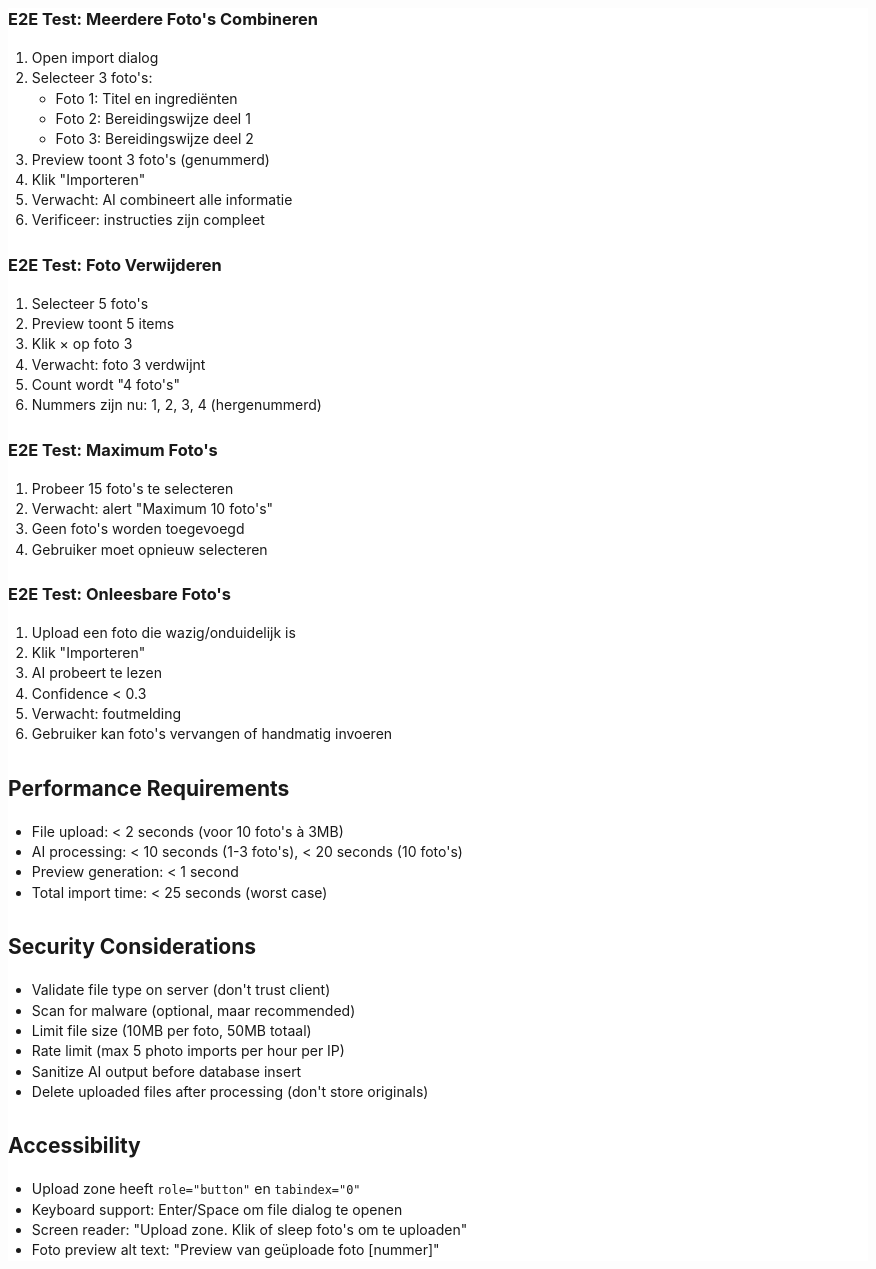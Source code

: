 ### E2E Test: Meerdere Foto's Combineren
1. Open import dialog
2. Selecteer 3 foto's:
   - Foto 1: Titel en ingrediënten
   - Foto 2: Bereidingswijze deel 1
   - Foto 3: Bereidingswijze deel 2
3. Preview toont 3 foto's (genummerd)
4. Klik "Importeren"
5. Verwacht: AI combineert alle informatie
6. Verificeer: instructies zijn compleet

### E2E Test: Foto Verwijderen
1. Selecteer 5 foto's
2. Preview toont 5 items
3. Klik × op foto 3
4. Verwacht: foto 3 verdwijnt
5. Count wordt "4 foto's"
6. Nummers zijn nu: 1, 2, 3, 4 (hergenummerd)

### E2E Test: Maximum Foto's
1. Probeer 15 foto's te selecteren
2. Verwacht: alert "Maximum 10 foto's"
3. Geen foto's worden toegevoegd
4. Gebruiker moet opnieuw selecteren

### E2E Test: Onleesbare Foto's
1. Upload een foto die wazig/onduidelijk is
2. Klik "Importeren"
3. AI probeert te lezen
4. Confidence < 0.3
5. Verwacht: foutmelding
6. Gebruiker kan foto's vervangen of handmatig invoeren

## Performance Requirements
- File upload: < 2 seconds (voor 10 foto's à 3MB)
- AI processing: < 10 seconds (1-3 foto's), < 20 seconds (10 foto's)
- Preview generation: < 1 second
- Total import time: < 25 seconds (worst case)

## Security Considerations
- Validate file type on server (don't trust client)
- Scan for malware (optional, maar recommended)
- Limit file size (10MB per foto, 50MB totaal)
- Rate limit (max 5 photo imports per hour per IP)
- Sanitize AI output before database insert
- Delete uploaded files after processing (don't store originals)

## Accessibility
- Upload zone heeft `role="button"` en `tabindex="0"`
- Keyboard support: Enter/Space om file dialog te openen
- Screen reader: "Upload zone. Klik of sleep foto's om te uploaden"
- Foto preview alt text: "Preview van geüploade foto [nummer]"
